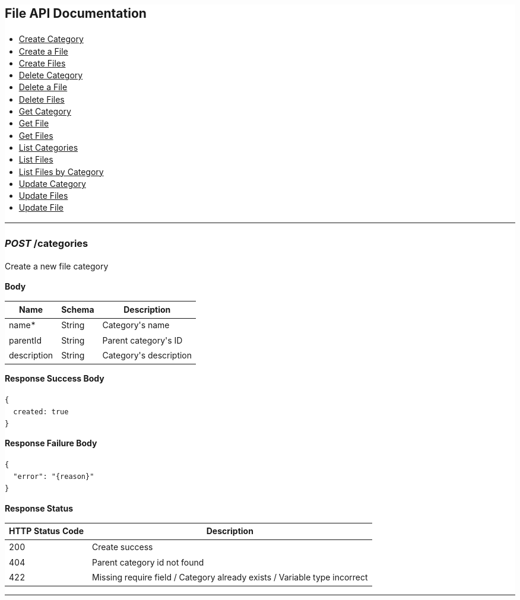 ## File API Documentation

- [Create Category](#post-categories)
- [Create a File](#post-filesfile)
- [Create Files](#post-files)
- [Delete Category](#delete-categoriescategoryid)
- [Delete a File](#delete-filesfileid)
- [Delete Files](#delete-fileschecksumversionsversion)
- [Get Category](#get-categoriescategoryid)
- [Get File](#get-filesfileid)
- [Get Files](#get-fileschecksumversionsversion)
- [List Categories](#get-categories)
- [List Files](#get-files)
- [List Files by Category](#get-categoriescategoryidfiles)
- [Update Category](#put-categoriescategoryid)
- [Update Files](#put-files)
- [Update File](#put-filesfileid)
---

### *POST* /categories

Create a new file category

**Body**

| Name | Schema | Description |
| ---- | ------ | ----------- |
| name* | String | Category's name |
| parentId | String | Parent category's ID |
| description	| String | Category's description |

**Response Success Body**

```
{
  created: true
}
```

**Response Failure Body**

```
{
  "error": "{reason}"
}
```

**Response Status**

| HTTP Status Code | Description |
| ---------------- | ----------- |
| 200 | Create success |
| 404 | Parent category id not found |
| 422 | Missing require field / Category already exists / Variable type incorrect |

---